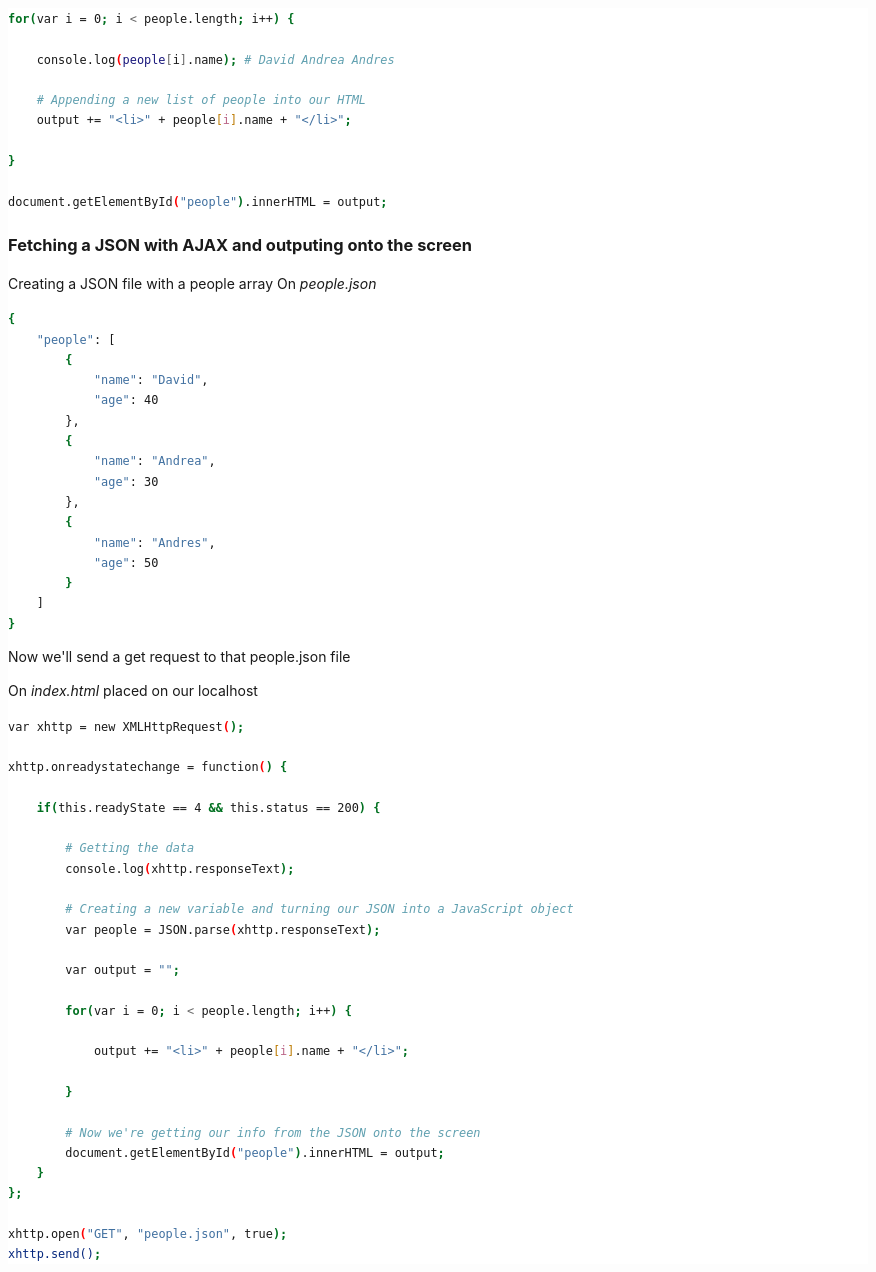 ```sh
for(var i = 0; i < people.length; i++) {

	console.log(people[i].name); # David Andrea Andres

	# Appending a new list of people into our HTML
	output += "<li>" + people[i].name + "</li>";

}

document.getElementById("people").innerHTML = output;
```

### Fetching a JSON with AJAX and outputing onto the screen
Creating a JSON file with a people array
On *people.json*
```sh
{
	"people": [
		{
			"name": "David",
			"age": 40
		},
		{
			"name": "Andrea",
			"age": 30
		},
		{
			"name": "Andres",
			"age": 50
		}
	]
}
```
Now we'll send a get request to that people.json file

On *index.html* placed on our localhost
```sh
var xhttp = new XMLHttpRequest();
	
xhttp.onreadystatechange = function() {

	if(this.readyState == 4 && this.status == 200) {

		# Getting the data
		console.log(xhttp.responseText);

		# Creating a new variable and turning our JSON into a JavaScript object
		var people = JSON.parse(xhttp.responseText);

		var output = "";

		for(var i = 0; i < people.length; i++) {

			output += "<li>" + people[i].name + "</li>";

		}

		# Now we're getting our info from the JSON onto the screen
		document.getElementById("people").innerHTML = output;
	}
};

xhttp.open("GET", "people.json", true);
xhttp.send();
```